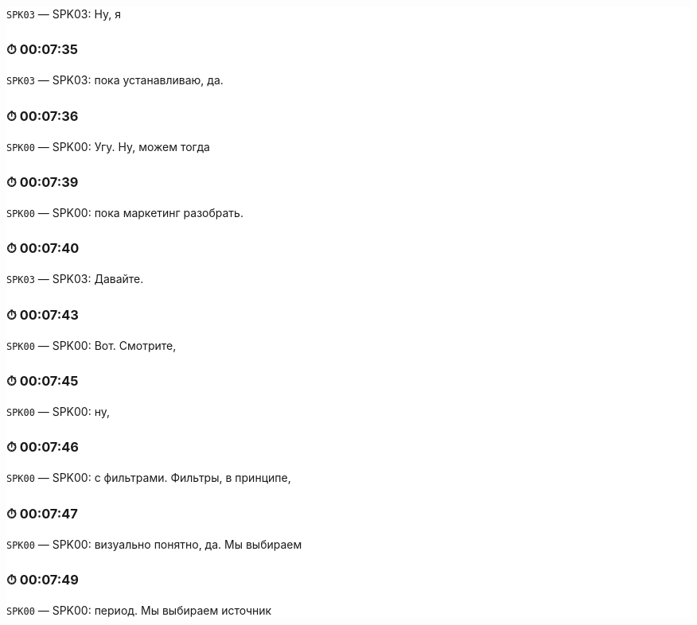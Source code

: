 `SPK03` — SPK03:  Ну, я

<a id="tc000735"></a>

### ⏱ 00:07:35

`SPK03` — SPK03:  пока устанавливаю, да.

<a id="tc000736"></a>

### ⏱ 00:07:36

`SPK00` — SPK00:  Угу. Ну, можем тогда

<a id="tc000739"></a>

### ⏱ 00:07:39

`SPK00` — SPK00:  пока маркетинг разобрать.

<a id="tc000740"></a>

### ⏱ 00:07:40

`SPK03` — SPK03:  Давайте.

<a id="tc000743"></a>

### ⏱ 00:07:43

`SPK00` — SPK00:  Вот. Смотрите,

<a id="tc000745"></a>

### ⏱ 00:07:45

`SPK00` — SPK00:  ну,

<a id="tc000746"></a>

### ⏱ 00:07:46

`SPK00` — SPK00:  с фильтрами. Фильтры, в принципе,

<a id="tc000747"></a>

### ⏱ 00:07:47

`SPK00` — SPK00:  визуально понятно, да. Мы выбираем

<a id="tc000749"></a>

### ⏱ 00:07:49

`SPK00` — SPK00:  период. Мы выбираем источник

<a id="tc000752"></a>
